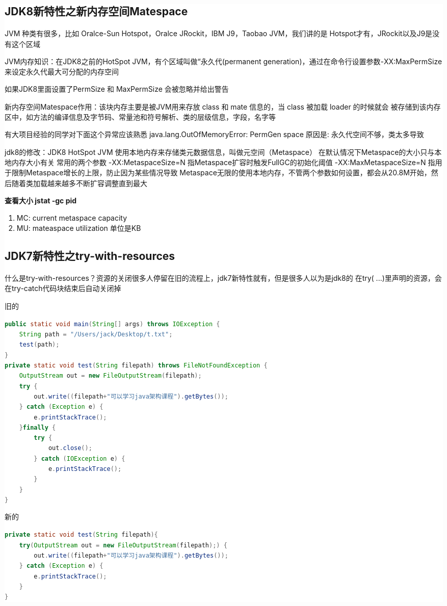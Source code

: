 ## JDK8新特性之新内存空间Matespace

JVM 种类有很多，⽐如 Oralce-Sun Hotspot，Oralce JRockit，IBM J9，Taobao JVM，我们讲的是 Hotspot才有，JRockit以及J9是没有这个区域 

JVM内存知识：在JDK8之前的HotSpot JVM，有个区域叫做“永久代(permanent generation)，通过在命令⾏设置参数-XX:MaxPermSize来设定永久代最⼤可分配的内存空间 

如果JDK8⾥⾯设置了PermSize 和 MaxPermSize 会被忽略并给出警告 

新内存空间Matespace作⽤：该块内存主要是被JVM⽤来存放 class 和 mate 信息的，当 class 被加载 loader 的时候就会 被存储到该内存区中，如⽅法的编译信息及字节码、常量池和符号解析、类的层级信息，字段，名字等 

有⼤项⽬经验的同学对下⾯这个异常应该熟悉 java.lang.OutOfMemoryError: PermGen space 原因是: 永久代空间不够，类太多导致

 jdk8的修改：JDK8 HotSpot JVM 使⽤本地内存来存储类元数据信息，叫做元空间（Metaspace） 在默认情况下Metaspace的⼤⼩只与本地内存⼤⼩有关 常⽤的两个参数 -XX:MetaspaceSize=N 指Metaspace扩容时触发FullGC的初始化阈值 -XX:MaxMetaspaceSize=N 指⽤于限制Metaspace增⻓的上限，防⽌因为某些情况导致 Metaspace⽆限的使⽤本地内存，不管两个参数如何设置，都会从20.8M开始，然后随着类加载越来越多不断扩容调整直到最⼤ 

**查看⼤⼩ jstat -gc pid** 

1. MC: current metaspace capacity 
2. MU: mateaspace utilization 单位是KB

## JDK7新特性之try-with-resources

什么是try-with-resources？资源的关闭很多⼈停留在旧的流程上，jdk7新特性就有，但是很多⼈以为是jdk8的 在try( ...)⾥声明的资源，会在try-catch代码块结束后⾃动关闭掉

旧的

```java
public static void main(String[] args) throws IOException {
    String path = "/Users/jack/Desktop/t.txt";
    test(path);
}
private static void test(String filepath) throws FileNotFoundException {
    OutputStream out = new FileOutputStream(filepath);
    try {
        out.write((filepath+"可以学习java架构课程").getBytes());
    } catch (Exception e) {
        e.printStackTrace();
    }finally {
        try {
            out.close();
        } catch (IOException e) {
            e.printStackTrace();
        }
    }
}
```

新的

```java
private static void test(String filepath){
    try(OutputStream out = new FileOutputStream(filepath);) {
        out.write((filepath+"可以学习java架构课程").getBytes());
    } catch (Exception e) {
        e.printStackTrace();
    }
}
```
